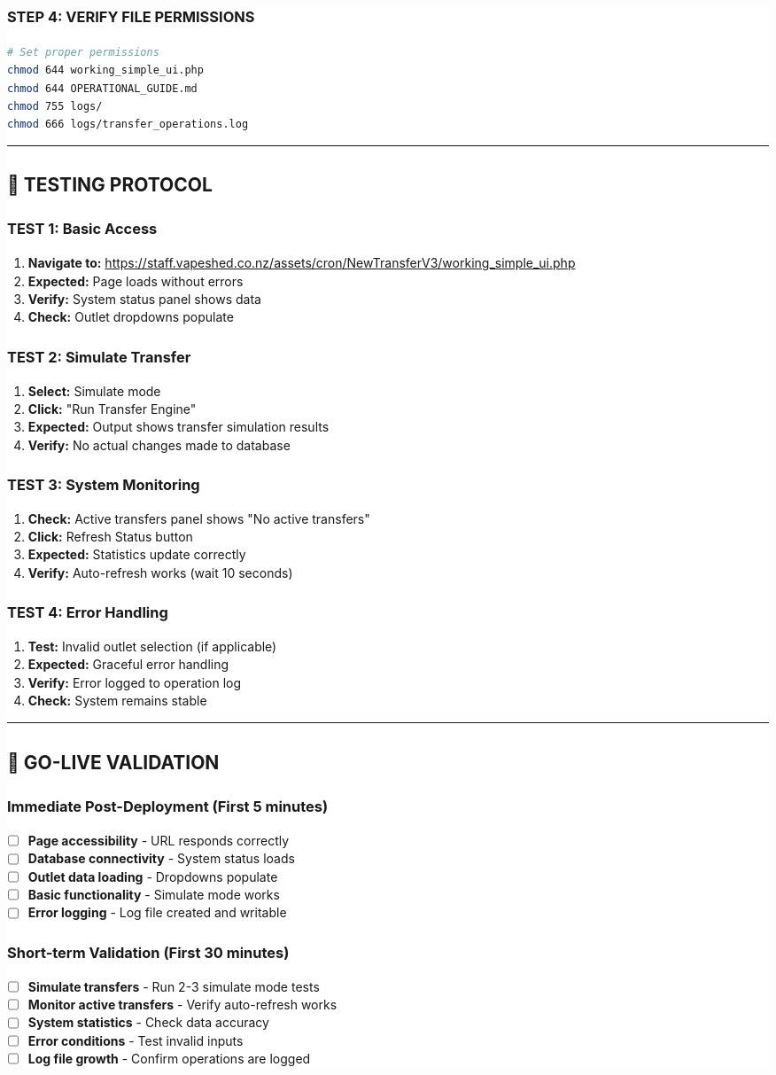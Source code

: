 ### STEP 4: VERIFY FILE PERMISSIONS
```bash
# Set proper permissions
chmod 644 working_simple_ui.php
chmod 644 OPERATIONAL_GUIDE.md
chmod 755 logs/
chmod 666 logs/transfer_operations.log
```

---

## 🧪 TESTING PROTOCOL

### TEST 1: Basic Access
1. **Navigate to:** https://staff.vapeshed.co.nz/assets/cron/NewTransferV3/working_simple_ui.php
2. **Expected:** Page loads without errors
3. **Verify:** System status panel shows data
4. **Check:** Outlet dropdowns populate

### TEST 2: Simulate Transfer
1. **Select:** Simulate mode
2. **Click:** "Run Transfer Engine"
3. **Expected:** Output shows transfer simulation results
4. **Verify:** No actual changes made to database

### TEST 3: System Monitoring
1. **Check:** Active transfers panel shows "No active transfers"
2. **Click:** Refresh Status button
3. **Expected:** Statistics update correctly
4. **Verify:** Auto-refresh works (wait 10 seconds)

### TEST 4: Error Handling
1. **Test:** Invalid outlet selection (if applicable)
2. **Expected:** Graceful error handling
3. **Verify:** Error logged to operation log
4. **Check:** System remains stable

---

## 🚨 GO-LIVE VALIDATION

### Immediate Post-Deployment (First 5 minutes)
- [ ] **Page accessibility** - URL responds correctly
- [ ] **Database connectivity** - System status loads
- [ ] **Outlet data loading** - Dropdowns populate
- [ ] **Basic functionality** - Simulate mode works
- [ ] **Error logging** - Log file created and writable

### Short-term Validation (First 30 minutes)
- [ ] **Simulate transfers** - Run 2-3 simulate mode tests
- [ ] **Monitor active transfers** - Verify auto-refresh works
- [ ] **System statistics** - Check data accuracy
- [ ] **Error conditions** - Test invalid inputs
- [ ] **Log file growth** - Confirm operations are logged
